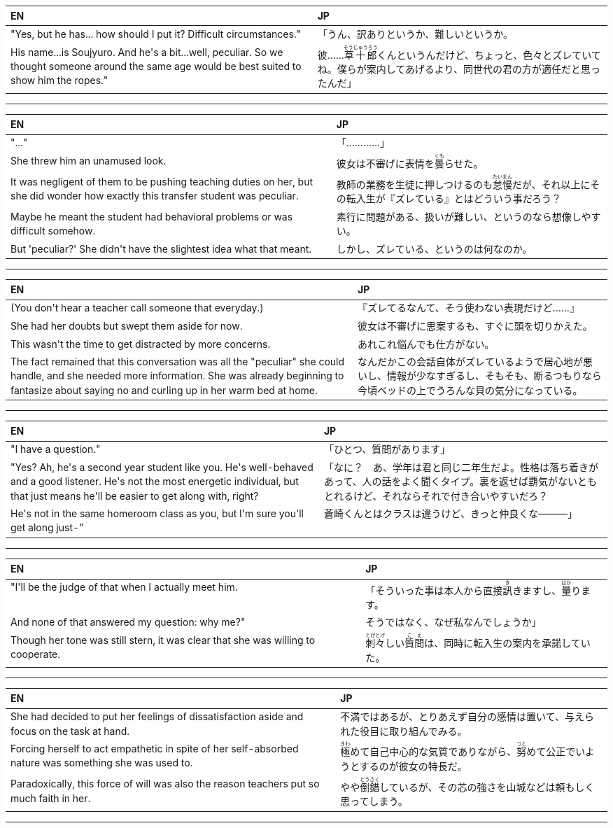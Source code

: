   
|EN|JP|  
|:--------|:--------|  
|"Yes, but he has... how should I put it? Difficult circumstances."|「うん、訳ありというか、難しいというか。|  
|His name...is Soujyuro. And he's a bit...well, peculiar. So we thought someone around the same age would be best suited to show him the ropes."|彼……<ruby>草十郎<rt>そうじゅうろう</rt></ruby>くんというんだけど、ちょっと、色々とズレていてね。僕らが案内してあげるより、同世代の君の方が適任だと思ったんだ」|  
  
---  
  
|EN|JP|  
|:--------|:--------|  
|"..."|「…………」|  
|She threw him an unamused look.|彼女は不審げに表情を<ruby>曇<rt>くも</rt></ruby>らせた。|  
|It was negligent of them to be pushing teaching duties on her, but she did wonder how exactly this transfer student was peculiar.|教師の業務を生徒に押しつけるのも<ruby>怠慢<rt>たいまん</rt></ruby>だが、それ以上にその転入生が『ズレている』とはどういう事だろう？|  
|Maybe he meant the student had behavioral problems or was difficult somehow.|素行に問題がある、扱いが難しい、というのなら想像しやすい。|  
|But 'peculiar?' She didn't have the slightest idea what that meant.|しかし、ズレている、というのは何なのか。|  
  
---  
  
|EN|JP|  
|:--------|:--------|  
|(You don't hear a teacher call someone that everyday.)|『ズレてるなんて、そう使わない表現だけど……』|  
|She had her doubts but swept them aside for now.|彼女は不審げに思案するも、すぐに頭を切りかえた。|  
|This wasn't the time to get distracted by more concerns.|あれこれ悩んでも仕方がない。|  
|The fact remained that this conversation was all the "peculiar" she could handle, and she needed more information. She was already beginning to fantasize about saying no and curling up in her warm bed at home.|なんだかこの会話自体がズレているようで居心地が悪いし、情報が少なすぎるし、そもそも、断るつもりなら今頃ベッドの上でうろんな貝の気分になっている。|  
  
---  
  
|EN|JP|  
|:--------|:--------|  
|"I have a question."|「ひとつ、質問があります」|  
|"Yes? Ah, he's a second year student like you. He's well-behaved and a good listener. He's not the most energetic individual, but that just means he'll be easier to get along with, right?|「なに？　あ、学年は君と同じ二年生だよ。性格は落ち着きがあって、人の話をよく聞くタイプ。裏を返せば覇気がないともとれるけど、それならそれで付き合いやすいだろ？|  
|He's not in the same homeroom class as you, but I'm sure you'll get along just-"|蒼崎くんとはクラスは違うけど、きっと仲良くな―――」|  
  
---  
  
|EN|JP|  
|:--------|:--------|  
|"I'll be the judge of that when I actually meet him.|「そういった事は本人から直接<ruby>訊<rt>き</rt></ruby>きますし、<ruby>量<rt>はか</rt></ruby>ります。|  
|And none of that answered my question: why me?"|そうではなく、なぜ私なんでしょうか」|  
|Though her tone was still stern, it was clear that she was willing to cooperate.|<ruby>刺々<rt>とげとげ</rt></ruby>しい<ruby>質<rt>こ</rt></ruby><ruby>問<rt>え</rt></ruby>は、同時に転入生の案内を承諾していた。|  
  
---  
  
|EN|JP|  
|:--------|:--------|  
|She had decided to put her feelings of dissatisfaction aside and focus on the task at hand.|不満ではあるが、とりあえず自分の感情は置いて、与えられた役目に取り組んでみる。|  
|Forcing herself to act empathetic in spite of her self-absorbed nature was something she was used to.|<ruby>極<rt>きわ</rt></ruby>めて自己中心的な気質でありながら、<ruby>努<rt>つと</rt></ruby>めて公正でいようとするのが彼女の特長だ。|  
|Paradoxically, this force of will was also the reason teachers put so much faith in her.|やや<ruby>倒錯<rt>とうさく</rt></ruby>しているが、その芯の強さを山城などは頼もしく思ってしまう。|  
  
---  